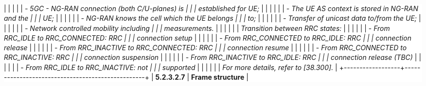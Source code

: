 |                  |                                                  |
|                  | *- 5GC - NG-RAN connection (both C/U-planes) is  |
|                  | established for UE;*                             |
|                  |                                                  |
|                  | *- The UE AS context is stored in NG-RAN and the |
|                  | UE;*                                             |
|                  |                                                  |
|                  | *- NG-RAN knows the cell which the UE belongs    |
|                  | to;*                                             |
|                  |                                                  |
|                  | *- Transfer of unicast data to/from the UE;*     |
|                  |                                                  |
|                  | *- Network controlled mobility including         |
|                  | measurements.*                                   |
|                  |                                                  |
|                  | *Transition between RRC states:*                 |
|                  |                                                  |
|                  | -   *From RRC\_IDLE to RRC\_CONNECTED: RRC       |
|                  |     connection setup*                            |
|                  |                                                  |
|                  | -   *From RRC\_CONNECTED to RRC\_IDLE: RRC       |
|                  |     connection release*                          |
|                  |                                                  |
|                  | -   *From RRC\_INACTIVE to RRC\_CONNECTED: RRC   |
|                  |     connection resume*                           |
|                  |                                                  |
|                  | -   *From RRC\_CONNECTED to RRC\_INACTIVE: RRC   |
|                  |     connection suspension*                       |
|                  |                                                  |
|                  | -   *From RRC\_INACTIVE to RRC\_IDLE: RRC        |
|                  |     connection release (TBC)*                    |
|                  |                                                  |
|                  | -   *From RRC\_IDLE to RRC\_INACTIVE: not        |
|                  |     supported*                                   |
|                  |                                                  |
|                  | *For more details, refer to \[38.300\].*         |
+------------------+--------------------------------------------------+
| **5.2.3.2.7**    | **Frame structure**                              |